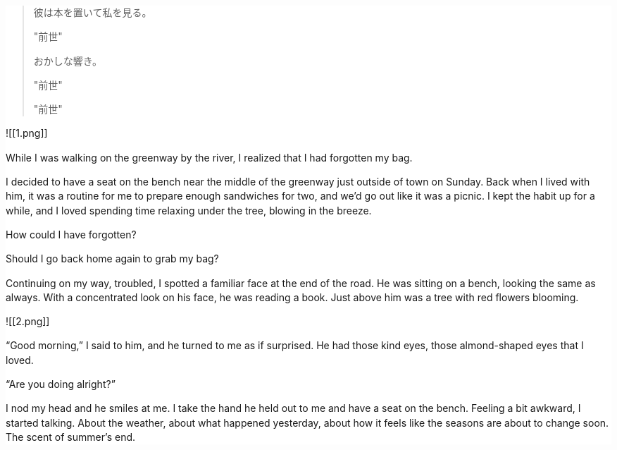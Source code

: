 > 
> 彼は本を置いて私を見る。
> 
>   
> 
> "前世"
> 
>   
> 
> おかしな響き。
> 
>   
> 
> "前世"
> 
>   
> 
> "前世"

![[1.png]]



While I was walking on the greenway by the river, I realized that I had forgotten my bag.

I decided to have a seat on the bench near the middle of the greenway just outside of town on Sunday. Back when I lived with him, it was a routine for me to prepare enough sandwiches for two, and we’d go out like it was a picnic. I kept the habit up for a while, and I loved spending time relaxing under the tree, blowing in the breeze.

  

How could I have forgotten?

Should I go back home again to grab my bag?

  

Continuing on my way, troubled, I spotted a familiar face at the end of the road. He was sitting on a bench, looking the same as always. With a concentrated look on his face, he was reading a book. Just above him was a tree with red flowers blooming.

  

![[2.png]]

  

“Good morning,” I said to him, and he turned to me as if surprised. He had those kind eyes, those almond-shaped eyes that I loved.

  

“Are you doing alright?”

I nod my head and he smiles at me. I take the hand he held out to me and have a seat on the bench. Feeling a bit awkward, I started talking. About the weather, about what happened yesterday, about how it feels like the seasons are about to change soon. The scent of summer’s end.

  
